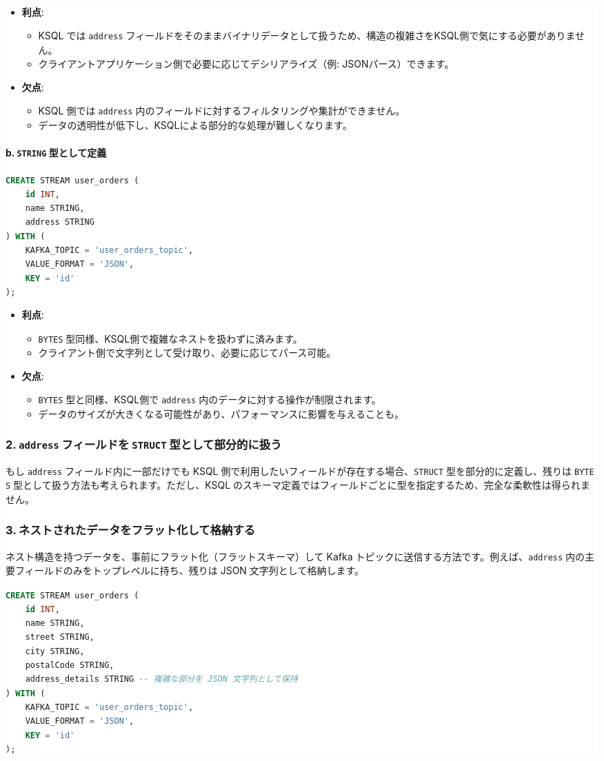 - **利点**:
  - KSQL では `address` フィールドをそのままバイナリデータとして扱うため、構造の複雑さをKSQL側で気にする必要がありません。
  - クライアントアプリケーション側で必要に応じてデシリアライズ（例: JSONパース）できます。

- **欠点**:
  - KSQL 側では `address` 内のフィールドに対するフィルタリングや集計ができません。
  - データの透明性が低下し、KSQLによる部分的な処理が難しくなります。

#### **b. `STRING` 型として定義**

```sql
CREATE STREAM user_orders (
    id INT,
    name STRING,
    address STRING
) WITH (
    KAFKA_TOPIC = 'user_orders_topic',
    VALUE_FORMAT = 'JSON',
    KEY = 'id'
);
```

- **利点**:
  - `BYTES` 型同様、KSQL側で複雑なネストを扱わずに済みます。
  - クライアント側で文字列として受け取り、必要に応じてパース可能。

- **欠点**:
  - `BYTES` 型と同様、KSQL側で `address` 内のデータに対する操作が制限されます。
  - データのサイズが大きくなる可能性があり、パフォーマンスに影響を与えることも。

### 2. `address` フィールドを `STRUCT` 型として部分的に扱う

もし `address` フィールド内に一部だけでも KSQL 側で利用したいフィールドが存在する場合、`STRUCT` 型を部分的に定義し、残りは `BYTES` 型として扱う方法も考えられます。ただし、KSQL のスキーマ定義ではフィールドごとに型を指定するため、完全な柔軟性は得られません。

### 3. ネストされたデータをフラット化して格納する

ネスト構造を持つデータを、事前にフラット化（フラットスキーマ）して Kafka トピックに送信する方法です。例えば、`address` 内の主要フィールドのみをトップレベルに持ち、残りは JSON 文字列として格納します。

```sql
CREATE STREAM user_orders (
    id INT,
    name STRING,
    street STRING,
    city STRING,
    postalCode STRING,
    address_details STRING -- 複雑な部分を JSON 文字列として保持
) WITH (
    KAFKA_TOPIC = 'user_orders_topic',
    VALUE_FORMAT = 'JSON',
    KEY = 'id'
);
```
